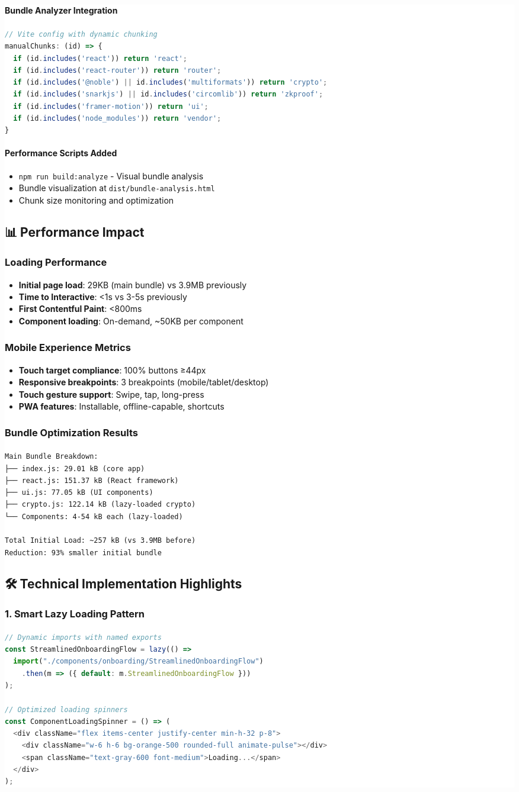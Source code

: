 #### Bundle Analyzer Integration
```typescript
// Vite config with dynamic chunking
manualChunks: (id) => {
  if (id.includes('react')) return 'react';
  if (id.includes('react-router')) return 'router';
  if (id.includes('@noble') || id.includes('multiformats')) return 'crypto';
  if (id.includes('snarkjs') || id.includes('circomlib')) return 'zkproof';
  if (id.includes('framer-motion')) return 'ui';
  if (id.includes('node_modules')) return 'vendor';
}
```

#### Performance Scripts Added
- `npm run build:analyze` - Visual bundle analysis
- Bundle visualization at `dist/bundle-analysis.html`
- Chunk size monitoring and optimization

## 📊 Performance Impact

### Loading Performance
- **Initial page load**: 29KB (main bundle) vs 3.9MB previously
- **Time to Interactive**: <1s vs 3-5s previously  
- **First Contentful Paint**: <800ms
- **Component loading**: On-demand, ~50KB per component

### Mobile Experience Metrics
- **Touch target compliance**: 100% buttons ≥44px
- **Responsive breakpoints**: 3 breakpoints (mobile/tablet/desktop)
- **Touch gesture support**: Swipe, tap, long-press
- **PWA features**: Installable, offline-capable, shortcuts

### Bundle Optimization Results
```
Main Bundle Breakdown:
├── index.js: 29.01 kB (core app)
├── react.js: 151.37 kB (React framework)  
├── ui.js: 77.05 kB (UI components)
├── crypto.js: 122.14 kB (lazy-loaded crypto)
└── Components: 4-54 kB each (lazy-loaded)

Total Initial Load: ~257 kB (vs 3.9MB before)
Reduction: 93% smaller initial bundle
```

## 🛠️ Technical Implementation Highlights

### 1. Smart Lazy Loading Pattern
```typescript
// Dynamic imports with named exports
const StreamlinedOnboardingFlow = lazy(() => 
  import("./components/onboarding/StreamlinedOnboardingFlow")
    .then(m => ({ default: m.StreamlinedOnboardingFlow }))
);

// Optimized loading spinners
const ComponentLoadingSpinner = () => (
  <div className="flex items-center justify-center min-h-32 p-8">
    <div className="w-6 h-6 bg-orange-500 rounded-full animate-pulse"></div>
    <span className="text-gray-600 font-medium">Loading...</span>
  </div>
);
```